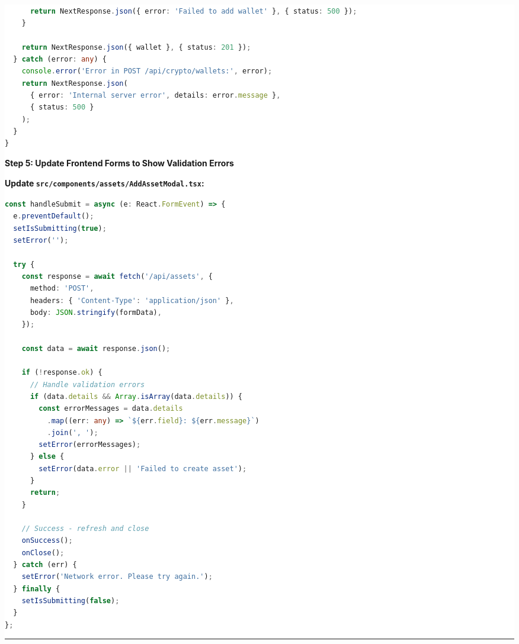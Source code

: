 ```typescript
      return NextResponse.json({ error: 'Failed to add wallet' }, { status: 500 });
    }

    return NextResponse.json({ wallet }, { status: 201 });
  } catch (error: any) {
    console.error('Error in POST /api/crypto/wallets:', error);
    return NextResponse.json(
      { error: 'Internal server error', details: error.message },
      { status: 500 }
    );
  }
}
```

**Step 5: Update Frontend Forms to Show Validation Errors**

**Update `src/components/assets/AddAssetModal.tsx`:**

```typescript
const handleSubmit = async (e: React.FormEvent) => {
  e.preventDefault();
  setIsSubmitting(true);
  setError('');

  try {
    const response = await fetch('/api/assets', {
      method: 'POST',
      headers: { 'Content-Type': 'application/json' },
      body: JSON.stringify(formData),
    });

    const data = await response.json();

    if (!response.ok) {
      // Handle validation errors
      if (data.details && Array.isArray(data.details)) {
        const errorMessages = data.details
          .map((err: any) => `${err.field}: ${err.message}`)
          .join(', ');
        setError(errorMessages);
      } else {
        setError(data.error || 'Failed to create asset');
      }
      return;
    }

    // Success - refresh and close
    onSuccess();
    onClose();
  } catch (err) {
    setError('Network error. Please try again.');
  } finally {
    setIsSubmitting(false);
  }
};
```

---
